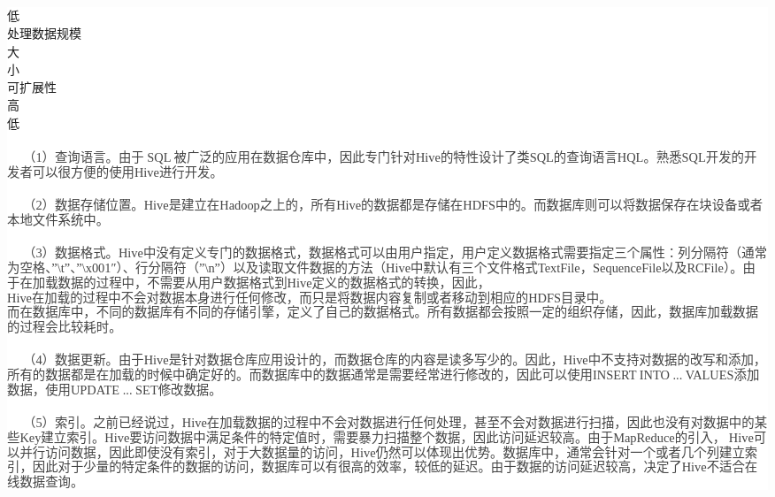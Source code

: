 <div align="left">低</div>
</div>
</td>
</tr><tr><td style="font-size:14px;border:1px solid rgb(227,237,245);overflow:hidden;">
<div align="center">
<div align="left">处理数据规模</div>
</div>
</td>
<td style="font-size:14px;border:1px solid rgb(227,237,245);overflow:hidden;">
<div align="center">
<div align="left">大</div>
</div>
</td>
<td style="font-size:14px;border:1px solid rgb(227,237,245);overflow:hidden;">
<div align="center">
<div align="left">小</div>
</div>
</td>
</tr><tr><td style="font-size:14px;border:1px solid rgb(227,237,245);overflow:hidden;">
<div align="center">
<div align="left">可扩展性</div>
</div>
</td>
<td style="font-size:14px;border:1px solid rgb(227,237,245);overflow:hidden;">
<div align="center">
<div align="left">高</div>
</div>
</td>
<td style="font-size:14px;border:1px solid rgb(227,237,245);overflow:hidden;">
<div align="center">
<div align="left">低</div>
</div>
</td>
</tr></tbody></table><br style="color:rgb(68,68,68);font-family:Tahoma, 'Microsoft Yahei', Simsun;font-size:14.3999996185303px;line-height:16.7999992370605px;"><div align="left" style="color:rgb(68,68,68);font-family:Tahoma, 'Microsoft Yahei', Simsun;font-size:14.3999996185303px;line-height:16.7999992370605px;">
     （1）查询语言。由于 SQL 被广泛的应用在数据仓库中，因此专门针对Hive的特性设计了类SQL的查询语言HQL。熟悉SQL开发的开发者可以很方便的使用Hive进行开发。</div>
<br style="color:rgb(68,68,68);font-family:Tahoma, 'Microsoft Yahei', Simsun;font-size:14.3999996185303px;line-height:16.7999992370605px;"><div align="left" style="color:rgb(68,68,68);font-family:Tahoma, 'Microsoft Yahei', Simsun;font-size:14.3999996185303px;line-height:16.7999992370605px;">
     （2）数据存储位置。Hive是建立在Hadoop之上的，所有Hive的数据都是存储在HDFS中的。而数据库则可以将数据保存在块设备或者本地文件系统中。</div>
<br style="color:rgb(68,68,68);font-family:Tahoma, 'Microsoft Yahei', Simsun;font-size:14.3999996185303px;line-height:16.7999992370605px;"><div align="left" style="color:rgb(68,68,68);font-family:Tahoma, 'Microsoft Yahei', Simsun;font-size:14.3999996185303px;line-height:16.7999992370605px;">
     （3）数据格式。Hive中没有定义专门的数据格式，数据格式可以由用户指定，用户定义数据格式需要指定三个属性：列分隔符（通常为空格、”\t”、”\x001″）、行分隔符（”\n”）以及读取文件数据的方法（Hive中默认有三个文件格式TextFile，SequenceFile以及RCFile）。由于在加载数据的过程中，不需要从用户数据格式到Hive定义的数据格式的转换，因此，</div>
<div align="left" style="color:rgb(68,68,68);font-family:Tahoma, 'Microsoft Yahei', Simsun;font-size:14.3999996185303px;line-height:16.7999992370605px;">
Hive在加载的过程中不会对数据本身进行任何修改，而只是将数据内容复制或者移动到相应的HDFS目录中。</div>
<div align="left" style="color:rgb(68,68,68);font-family:Tahoma, 'Microsoft Yahei', Simsun;font-size:14.3999996185303px;line-height:16.7999992370605px;">
而在数据库中，不同的数据库有不同的存储引擎，定义了自己的数据格式。所有数据都会按照一定的组织存储，因此，数据库加载数据的过程会比较耗时。</div>
<br style="color:rgb(68,68,68);font-family:Tahoma, 'Microsoft Yahei', Simsun;font-size:14.3999996185303px;line-height:16.7999992370605px;"><div align="left" style="color:rgb(68,68,68);font-family:Tahoma, 'Microsoft Yahei', Simsun;font-size:14.3999996185303px;line-height:16.7999992370605px;">
     （4）数据更新。由于Hive是针对数据仓库应用设计的，而数据仓库的内容是读多写少的。因此，Hive中不支持对数据的改写和添加，所有的数据都是在加载的时候中确定好的。而数据库中的数据通常是需要经常进行修改的，因此可以使用INSERT INTO ... VALUES添加数据，使用UPDATE ... SET修改数据。</div>
<br style="color:rgb(68,68,68);font-family:Tahoma, 'Microsoft Yahei', Simsun;font-size:14.3999996185303px;line-height:16.7999992370605px;"><div align="left" style="color:rgb(68,68,68);font-family:Tahoma, 'Microsoft Yahei', Simsun;font-size:14.3999996185303px;line-height:16.7999992370605px;">
     （5）索引。之前已经说过，Hive在加载数据的过程中不会对数据进行任何处理，甚至不会对数据进行扫描，因此也没有对数据中的某些Key建立索引。Hive要访问数据中满足条件的特定值时，需要暴力扫描整个数据，因此访问延迟较高。由于MapReduce的引入， Hive可以并行访问数据，因此即使没有索引，对于大数据量的访问，Hive仍然可以体现出优势。数据库中，通常会针对一个或者几个列建立索引，因此对于少量的特定条件的数据的访问，数据库可以有很高的效率，较低的延迟。由于数据的访问延迟较高，决定了Hive不适合在线数据查询。</div>